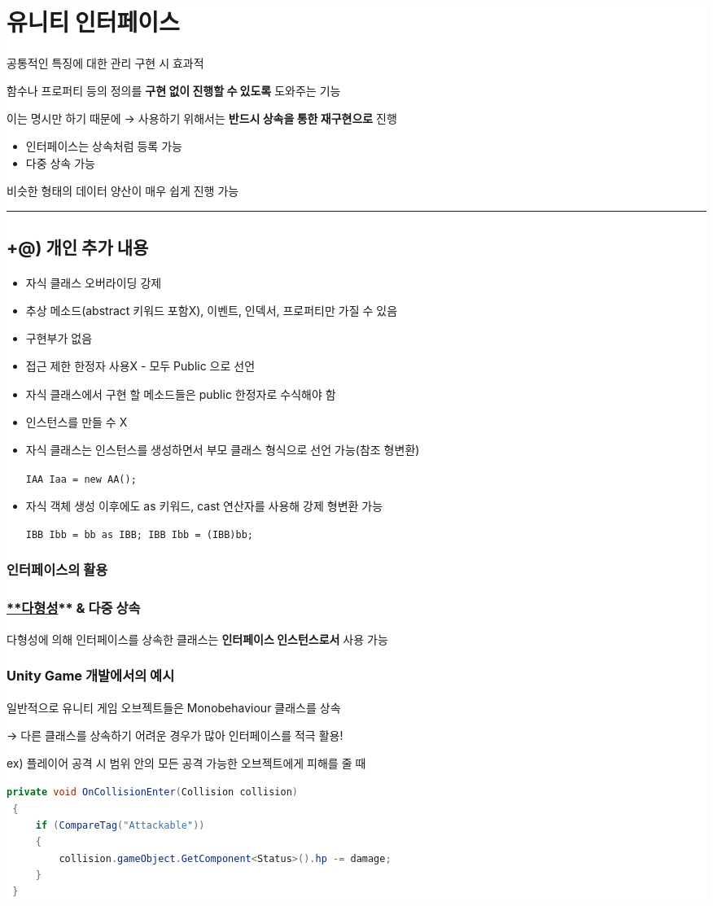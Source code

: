 # 유니티 인터페이스

공통적인 특징에 대한 관리 구현 시 효과적

함수나 프로퍼티 등의 정의를 **구현 없이 진행할 수 있도록** 도와주는 기능

이는 명시만 하기 때문에 → 사용하기 위해서는 **반드시 상속을 통한 재구현으로** 진행

- 인터페이스는 상속처럼 등록 가능
- 다중 상속 가능

비슷한 형태의 데이터 양산이 매우 쉽게 진행 가능

---

## **+@) 개인 추가 내용**

- 자식 클래스 오버라이딩 강제
- 추상 메소드(abstract 키워드 포함X), 이벤트, 인덱서, 프로퍼티만 가질 수 있음
- 구현부가 없음
- 접근 제한 한정자 사용X - 모두 Public 으로 선언
- 자식 클래스에서 구현 할 메소드들은 public 한정자로 수식해야 함
- 인스턴스를 만들 수 X
- 자식 클래스는 인스턴스를 생성하면서 부모 클래스 형식으로 선언 가능(참조 형변환)
    
    `IAA Iaa = new AA();`
    
- 자식 객체 생성 이후에도 as 키워드, cast 연산자를 사용해 강제 형변환 가능
    
    `IBB Ibb = bb as IBB; IBB Ibb = (IBB)bb;`
    

### 인터페이스의 활용

### [**다형성](https://www.notion.so/e080f3cca4ae45e2bac8d1f5aed22def?pvs=21)** & 다중 상속

다형성에 의해 인터페이스를 상속한 클래스는 **인터페이스 인스턴스로서** 사용 가능

### Unity Game 개발에서의 예시

일반적으로 유니티 게임 오브젝트들은 Monobehaviour 클래스를 상속

→ 다른 클래스를 상속하기 어려운 경우가 많아 인터페이스를 적극 활용!

ex) 플레이어 공격 시 범위 안의 모든 공격 가능한 오브젝트에게 피해를 줄 때

```csharp
private void OnCollisionEnter(Collision collision)
 {
     if (CompareTag("Attackable"))
     {
         collision.gameObject.GetComponent<Status>().hp -= damage;
     }
 }
```
